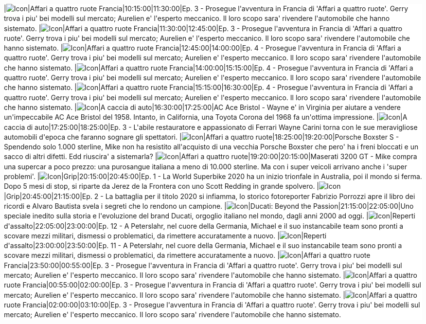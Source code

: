 |![Icon](https://guidatv.sky.it/uuid/documentari_cover_b74U3_gUf.png)|Affari a quattro ruote Francia|10:15:00|11:30:00|Ep. 3 - Prosegue l&#039;avventura in Francia di &#039;Affari a quattro ruote&#039;. Gerry trova i piu&#039; bei modelli sul mercato; Aurelien e&#039; l&#039;esperto meccanico. Il loro scopo sara&#039; rivendere l&#039;automobile che hanno sistemato.
|![Icon](https://guidatv.sky.it/uuid/d4f6cec5-4213-49e9-993c-b2333481ab4b/cover?md5ChecksumParam=d4d4767ee83ffe1eea8a5c3b5775f69e)|Affari a quattro ruote Francia|11:30:00|12:45:00|Ep. 3 - Prosegue l&#039;avventura in Francia di &#039;Affari a quattro ruote&#039;. Gerry trova i piu&#039; bei modelli sul mercato; Aurelien e&#039; l&#039;esperto meccanico. Il loro scopo sara&#039; rivendere l&#039;automobile che hanno sistemato.
|![Icon](https://guidatv.sky.it/uuid/documentari_cover_b74U3_gUf.png)|Affari a quattro ruote Francia|12:45:00|14:00:00|Ep. 4 - Prosegue l&#039;avventura in Francia di &#039;Affari a quattro ruote&#039;. Gerry trova i piu&#039; bei modelli sul mercato; Aurelien e&#039; l&#039;esperto meccanico. Il loro scopo sara&#039; rivendere l&#039;automobile che hanno sistemato.
|![Icon](https://guidatv.sky.it/uuid/documentari_cover_b74U3_gUf.png)|Affari a quattro ruote Francia|14:00:00|15:15:00|Ep. 4 - Prosegue l&#039;avventura in Francia di &#039;Affari a quattro ruote&#039;. Gerry trova i piu&#039; bei modelli sul mercato; Aurelien e&#039; l&#039;esperto meccanico. Il loro scopo sara&#039; rivendere l&#039;automobile che hanno sistemato.
|![Icon](https://guidatv.sky.it/uuid/41318a51-12a4-4b6c-9f3d-8293bf6fd44f/cover?md5ChecksumParam=d4d4767ee83ffe1eea8a5c3b5775f69e)|Affari a quattro ruote Francia|15:15:00|16:30:00|Ep. 4 - Prosegue l&#039;avventura in Francia di &#039;Affari a quattro ruote&#039;. Gerry trova i piu&#039; bei modelli sul mercato; Aurelien e&#039; l&#039;esperto meccanico. Il loro scopo sara&#039; rivendere l&#039;automobile che hanno sistemato.
|![Icon](https://guidatv.sky.it/uuid/documentari_cover_b74U3_gUf.png)|A caccia di auto|16:30:00|17:25:00|AC Ace Bristol - Wayne e&#039; in Virginia per aiutare a vendere un&#039;impeccabile AC Ace Bristol del 1958. Intanto, in California, una Toyota Corona del 1968 fa un&#039;ottima impressione.
|![Icon](https://guidatv.sky.it/uuid/documentari_cover_b74U3_gUf.png)|A caccia di auto|17:25:00|18:25:00|Ep. 3 - L&#039;abile restauratore e appassionato di Ferrari Wayne Carini torna con le sue meravigliose automobili d&#039;epoca che faranno sognare gli spettatori.
|![Icon](https://guidatv.sky.it/uuid/documentari_cover_b74U3_gUf.png)|Affari a quattro ruote|18:25:00|19:20:00|Porsche Boxster S - Spendendo solo 1.000 sterline, Mike non ha resistito all&#039;acquisto di una vecchia Porsche Boxster che pero&#039; ha i freni bloccati e un sacco di altri difetti. Edd riuscira&#039; a sistemarla?
|![Icon](https://guidatv.sky.it/uuid/documentari_cover_b74U3_gUf.png)|Affari a quattro ruote|19:20:00|20:15:00|Maserati 3200 GT - Mike compra una supercar a poco prezzo: una purosangue italiana a meno di 10.000 sterline. Ma con i super veicoli arrivano anche i &#039;super problemi&#039;.
|![Icon](https://guidatv.sky.it/uuid/documentari_cover_b74U3_gUf.png)|Grip|20:15:00|20:45:00|Ep. 1 - La World Superbike 2020 ha un inizio trionfale in Australia, poi il mondo si ferma. Dopo 5 mesi di stop, si riparte da Jerez de la Frontera con uno Scott Redding in grande spolvero.
|![Icon](https://guidatv.sky.it/uuid/documentari_cover_b74U3_gUf.png)|Grip|20:45:00|21:15:00|Ep. 2 - La battaglia per il titolo 2020 si infiamma, lo storico fotoreporter Fabrizio Porrozzi apre il libro dei ricordi e Alvaro Bautista svela i segreti che lo rendono un campione.
|![Icon](https://guidatv.sky.it/uuid/documentari_cover_b74U3_gUf.png)|Ducati: Beyond the Passion|21:15:00|22:05:00|Uno speciale inedito sulla storia e l&#039;evoluzione del brand Ducati, orgoglio italiano nel mondo, dagli anni 2000 ad oggi.
|![Icon](https://guidatv.sky.it/uuid/documentari_cover_b74U3_gUf.png)|Reperti d&#039;assalto|22:05:00|23:00:00|Ep. 12 - A Peterslahr, nel cuore della Germania, Michael e il suo instancabile team sono pronti a scovare mezzi militari, dismessi o problematici, da rimettere accuratamente a nuovo.
|![Icon](https://guidatv.sky.it/uuid/documentari_cover_b74U3_gUf.png)|Reperti d&#039;assalto|23:00:00|23:50:00|Ep. 11 - A Peterslahr, nel cuore della Germania, Michael e il suo instancabile team sono pronti a scovare mezzi militari, dismessi o problematici, da rimettere accuratamente a nuovo.
|![Icon](https://guidatv.sky.it/uuid/documentari_cover_b74U3_gUf.png)|Affari a quattro ruote Francia|23:50:00|00:55:00|Ep. 3 - Prosegue l&#039;avventura in Francia di &#039;Affari a quattro ruote&#039;. Gerry trova i piu&#039; bei modelli sul mercato; Aurelien e&#039; l&#039;esperto meccanico. Il loro scopo sara&#039; rivendere l&#039;automobile che hanno sistemato.
|![Icon](https://guidatv.sky.it/uuid/documentari_cover_b74U3_gUf.png)|Affari a quattro ruote Francia|00:55:00|02:00:00|Ep. 3 - Prosegue l&#039;avventura in Francia di &#039;Affari a quattro ruote&#039;. Gerry trova i piu&#039; bei modelli sul mercato; Aurelien e&#039; l&#039;esperto meccanico. Il loro scopo sara&#039; rivendere l&#039;automobile che hanno sistemato.
|![Icon](https://guidatv.sky.it/uuid/d4f6cec5-4213-49e9-993c-b2333481ab4b/cover?md5ChecksumParam=d4d4767ee83ffe1eea8a5c3b5775f69e)|Affari a quattro ruote Francia|02:00:00|03:10:00|Ep. 3 - Prosegue l&#039;avventura in Francia di &#039;Affari a quattro ruote&#039;. Gerry trova i piu&#039; bei modelli sul mercato; Aurelien e&#039; l&#039;esperto meccanico. Il loro scopo sara&#039; rivendere l&#039;automobile che hanno sistemato.